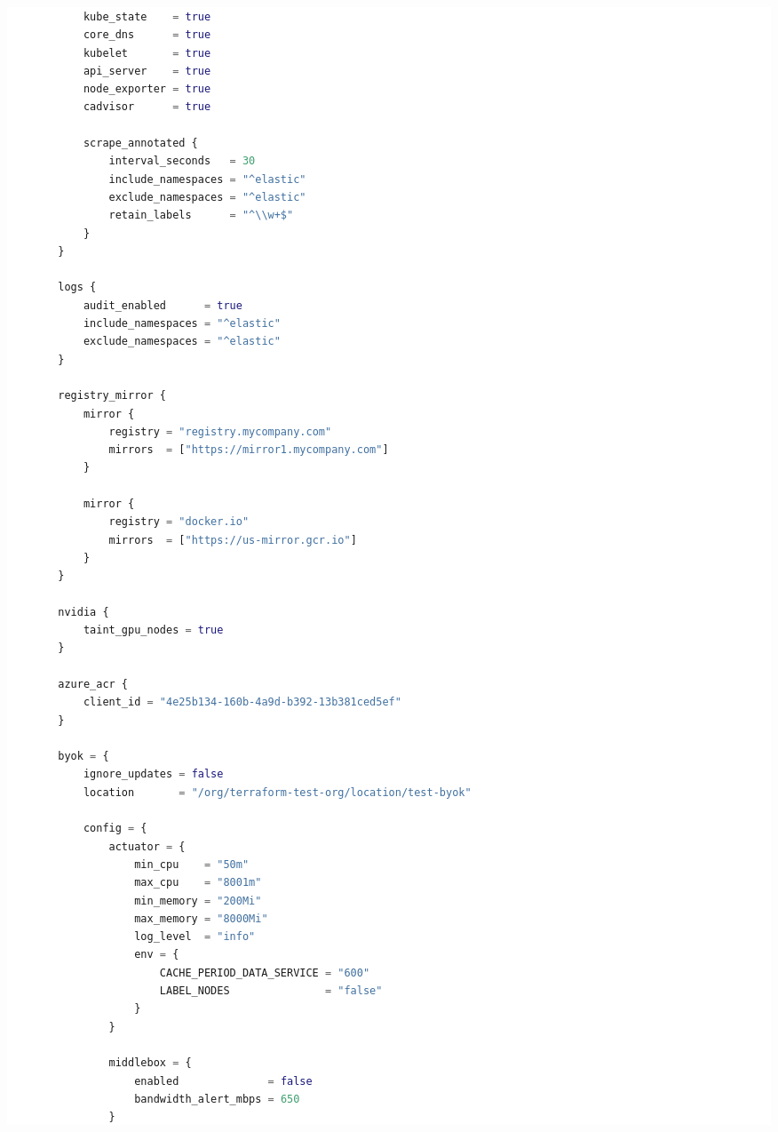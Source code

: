 ```terraform
            kube_state    = true
            core_dns      = true
            kubelet       = true
            api_server    = true
            node_exporter = true
            cadvisor      = true

            scrape_annotated {
                interval_seconds   = 30
                include_namespaces = "^elastic"
                exclude_namespaces = "^elastic"
                retain_labels      = "^\\w+$"
            }
        }

        logs {
            audit_enabled      = true
            include_namespaces = "^elastic"
            exclude_namespaces = "^elastic"
        }

        registry_mirror {
            mirror {
                registry = "registry.mycompany.com"
                mirrors  = ["https://mirror1.mycompany.com"]
            }

            mirror {
                registry = "docker.io"
                mirrors  = ["https://us-mirror.gcr.io"]
            }
        }

        nvidia {
            taint_gpu_nodes = true
        }

        azure_acr {
            client_id = "4e25b134-160b-4a9d-b392-13b381ced5ef"
        }

        byok = {
            ignore_updates = false
            location       = "/org/terraform-test-org/location/test-byok"

            config = {
                actuator = {
                    min_cpu    = "50m"
                    max_cpu    = "8001m"
                    min_memory = "200Mi"
                    max_memory = "8000Mi"
                    log_level  = "info"
                    env = {
                        CACHE_PERIOD_DATA_SERVICE = "600"
                        LABEL_NODES               = "false"
                    }
                }

                middlebox = {
                    enabled              = false
                    bandwidth_alert_mbps = 650
                }

```